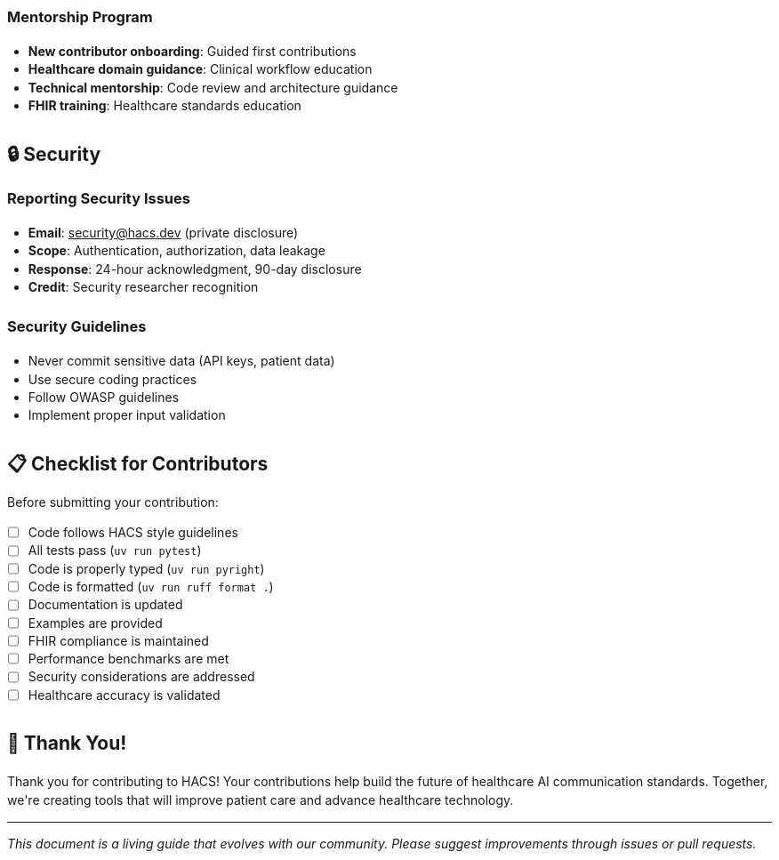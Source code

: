 ### Mentorship Program
- **New contributor onboarding**: Guided first contributions
- **Healthcare domain guidance**: Clinical workflow education
- **Technical mentorship**: Code review and architecture guidance
- **FHIR training**: Healthcare standards education

## 🔒 Security

### Reporting Security Issues
- **Email**: security@hacs.dev (private disclosure)
- **Scope**: Authentication, authorization, data leakage
- **Response**: 24-hour acknowledgment, 90-day disclosure
- **Credit**: Security researcher recognition

### Security Guidelines
- Never commit sensitive data (API keys, patient data)
- Use secure coding practices
- Follow OWASP guidelines
- Implement proper input validation

## 📋 Checklist for Contributors

Before submitting your contribution:

- [ ] Code follows HACS style guidelines
- [ ] All tests pass (`uv run pytest`)
- [ ] Code is properly typed (`uv run pyright`)
- [ ] Code is formatted (`uv run ruff format .`)
- [ ] Documentation is updated
- [ ] Examples are provided
- [ ] FHIR compliance is maintained
- [ ] Performance benchmarks are met
- [ ] Security considerations are addressed
- [ ] Healthcare accuracy is validated

## 🎉 Thank You!

Thank you for contributing to HACS! Your contributions help build the future of healthcare AI communication standards. Together, we're creating tools that will improve patient care and advance healthcare technology.

---

*This document is a living guide that evolves with our community. Please suggest improvements through issues or pull requests.* 